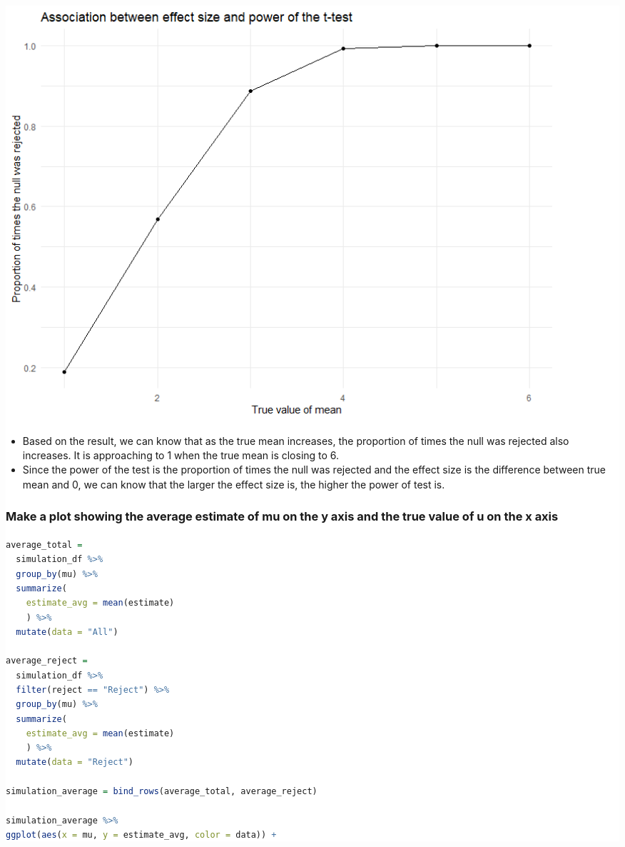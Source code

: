<img src="p8105_hw5_sz2957_files/figure-gfm/unnamed-chunk-11-1.png" width="90%" />

-   Based on the result, we can know that as the true mean increases,
    the proportion of times the null was rejected also increases. It is
    approaching to 1 when the true mean is closing to 6.
-   Since the power of the test is the proportion of times the null was
    rejected and the effect size is the difference between true mean and
    0, we can know that the larger the effect size is, the higher the
    power of test is.

### Make a plot showing the average estimate of mu on the y axis and the true value of u on the x axis

``` r
average_total = 
  simulation_df %>%
  group_by(mu) %>% 
  summarize(
    estimate_avg = mean(estimate)
    ) %>% 
  mutate(data = "All")

average_reject = 
  simulation_df %>%
  filter(reject == "Reject") %>% 
  group_by(mu) %>% 
  summarize(
    estimate_avg = mean(estimate)
    ) %>% 
  mutate(data = "Reject")

simulation_average = bind_rows(average_total, average_reject)

simulation_average %>% 
ggplot(aes(x = mu, y = estimate_avg, color = data)) +
```